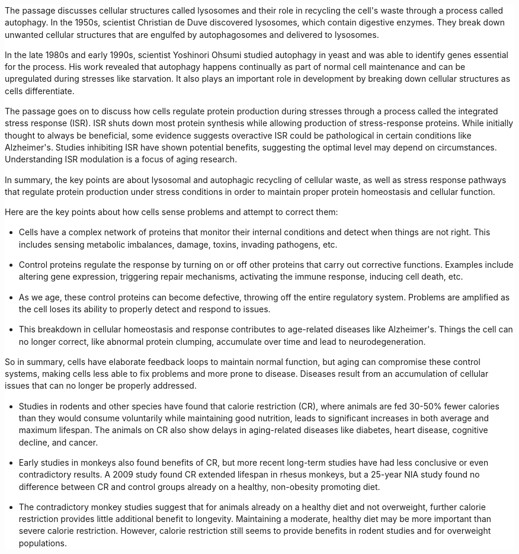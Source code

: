 The passage discusses cellular structures called lysosomes and their role in recycling the cell's waste through a process called autophagy. In the 1950s, scientist Christian de Duve discovered lysosomes, which contain digestive enzymes. They break down unwanted cellular structures that are engulfed by autophagosomes and delivered to lysosomes. 

In the late 1980s and early 1990s, scientist Yoshinori Ohsumi studied autophagy in yeast and was able to identify genes essential for the process. His work revealed that autophagy happens continually as part of normal cell maintenance and can be upregulated during stresses like starvation. It also plays an important role in development by breaking down cellular structures as cells differentiate.

The passage goes on to discuss how cells regulate protein production during stresses through a process called the integrated stress response (ISR). ISR shuts down most protein synthesis while allowing production of stress-response proteins. While initially thought to always be beneficial, some evidence suggests overactive ISR could be pathological in certain conditions like Alzheimer's. Studies inhibiting ISR have shown potential benefits, suggesting the optimal level may depend on circumstances. Understanding ISR modulation is a focus of aging research.

In summary, the key points are about lysosomal and autophagic recycling of cellular waste, as well as stress response pathways that regulate protein production under stress conditions in order to maintain proper protein homeostasis and cellular function.

 Here are the key points about how cells sense problems and attempt to correct them:

- Cells have a complex network of proteins that monitor their internal conditions and detect when things are not right. This includes sensing metabolic imbalances, damage, toxins, invading pathogens, etc. 

- Control proteins regulate the response by turning on or off other proteins that carry out corrective functions. Examples include altering gene expression, triggering repair mechanisms, activating the immune response, inducing cell death, etc.

- As we age, these control proteins can become defective, throwing off the entire regulatory system. Problems are amplified as the cell loses its ability to properly detect and respond to issues.

- This breakdown in cellular homeostasis and response contributes to age-related diseases like Alzheimer's. Things the cell can no longer correct, like abnormal protein clumping, accumulate over time and lead to neurodegeneration.

So in summary, cells have elaborate feedback loops to maintain normal function, but aging can compromise these control systems, making cells less able to fix problems and more prone to disease. Diseases result from an accumulation of cellular issues that can no longer be properly addressed.

 

- Studies in rodents and other species have found that calorie restriction (CR), where animals are fed 30-50% fewer calories than they would consume voluntarily while maintaining good nutrition, leads to significant increases in both average and maximum lifespan. The animals on CR also show delays in aging-related diseases like diabetes, heart disease, cognitive decline, and cancer.

- Early studies in monkeys also found benefits of CR, but more recent long-term studies have had less conclusive or even contradictory results. A 2009 study found CR extended lifespan in rhesus monkeys, but a 25-year NIA study found no difference between CR and control groups already on a healthy, non-obesity promoting diet. 

- The contradictory monkey studies suggest that for animals already on a healthy diet and not overweight, further calorie restriction provides little additional benefit to longevity. Maintaining a moderate, healthy diet may be more important than severe calorie restriction. However, calorie restriction still seems to provide benefits in rodent studies and for overweight populations.
